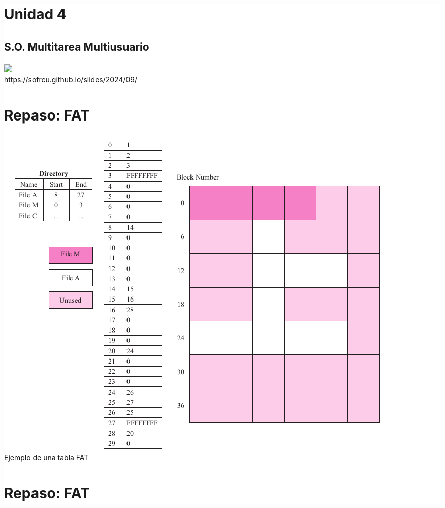 


# Unidad 4
## S.O. Multitarea Multiusuario

![](https://quickchart.io/qr?text=https://sofrcu.github.io/slides/2024/09/) <br />
https://sofrcu.github.io/slides/2024/09/




# Repaso: FAT

![](./img/elmasri_13_1_fat.png)<br/> 
Ejemplo de una tabla FAT


# Repaso: FAT
